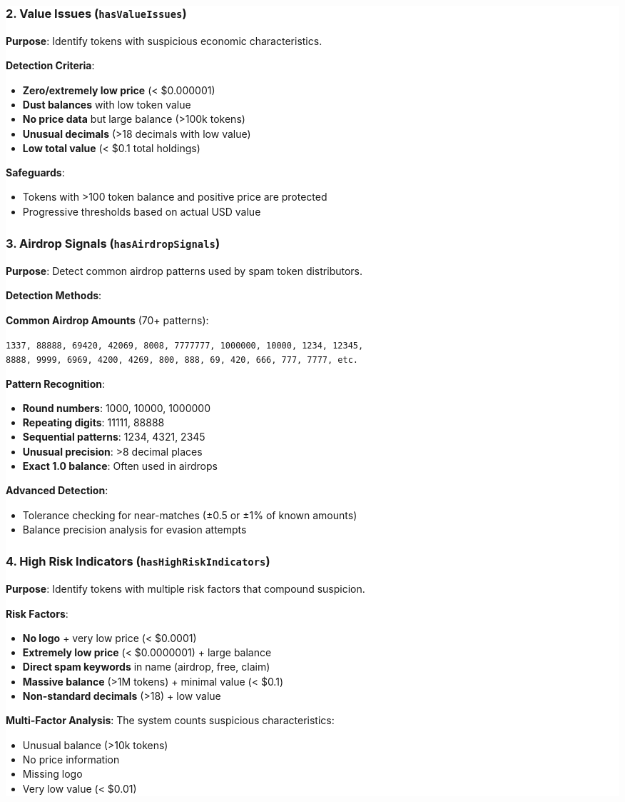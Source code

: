 ### 2. Value Issues (`hasValueIssues`)

**Purpose**: Identify tokens with suspicious economic characteristics.

**Detection Criteria**:
- **Zero/extremely low price** (< $0.000001)
- **Dust balances** with low token value
- **No price data** but large balance (>100k tokens)
- **Unusual decimals** (>18 decimals with low value)
- **Low total value** (< $0.1 total holdings)

**Safeguards**:
- Tokens with >100 token balance and positive price are protected
- Progressive thresholds based on actual USD value

### 3. Airdrop Signals (`hasAirdropSignals`)

**Purpose**: Detect common airdrop patterns used by spam token distributors.

**Detection Methods**:

**Common Airdrop Amounts** (70+ patterns):
```
1337, 88888, 69420, 42069, 8008, 7777777, 1000000, 10000, 1234, 12345,
8888, 9999, 6969, 4200, 4269, 800, 888, 69, 420, 666, 777, 7777, etc.
```

**Pattern Recognition**:
- **Round numbers**: 1000, 10000, 1000000
- **Repeating digits**: 11111, 88888
- **Sequential patterns**: 1234, 4321, 2345
- **Unusual precision**: >8 decimal places
- **Exact 1.0 balance**: Often used in airdrops

**Advanced Detection**:
- Tolerance checking for near-matches (±0.5 or ±1% of known amounts)
- Balance precision analysis for evasion attempts

### 4. High Risk Indicators (`hasHighRiskIndicators`)

**Purpose**: Identify tokens with multiple risk factors that compound suspicion.

**Risk Factors**:
- **No logo** + very low price (< $0.0001)
- **Extremely low price** (< $0.0000001) + large balance
- **Direct spam keywords** in name (airdrop, free, claim)
- **Massive balance** (>1M tokens) + minimal value (< $0.1)
- **Non-standard decimals** (>18) + low value

**Multi-Factor Analysis**:
The system counts suspicious characteristics:
- Unusual balance (>10k tokens)
- No price information
- Missing logo
- Very low value (< $0.01)
